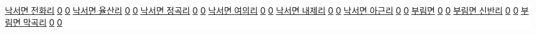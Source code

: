 
  <tr class="item">
    <td><a href="경상남도의령군낙서면전화리">낙서면 전화리</a></td>
    <td><a href="경상남도의령군낙서면전화리">0</a></td>
    <td><a href="경상남도의령군낙서면전화리">0</a></td>
  </tr>
    

  <tr class="item">
    <td><a href="경상남도의령군낙서면율산리">낙서면 율산리</a></td>
    <td><a href="경상남도의령군낙서면율산리">0</a></td>
    <td><a href="경상남도의령군낙서면율산리">0</a></td>
  </tr>
    

  <tr class="item">
    <td><a href="경상남도의령군낙서면정곡리">낙서면 정곡리</a></td>
    <td><a href="경상남도의령군낙서면정곡리">0</a></td>
    <td><a href="경상남도의령군낙서면정곡리">0</a></td>
  </tr>
    

  <tr class="item">
    <td><a href="경상남도의령군낙서면여의리">낙서면 여의리</a></td>
    <td><a href="경상남도의령군낙서면여의리">0</a></td>
    <td><a href="경상남도의령군낙서면여의리">0</a></td>
  </tr>
    

  <tr class="item">
    <td><a href="경상남도의령군낙서면내제리">낙서면 내제리</a></td>
    <td><a href="경상남도의령군낙서면내제리">0</a></td>
    <td><a href="경상남도의령군낙서면내제리">0</a></td>
  </tr>
    

  <tr class="item">
    <td><a href="경상남도의령군낙서면아근리">낙서면 아근리</a></td>
    <td><a href="경상남도의령군낙서면아근리">0</a></td>
    <td><a href="경상남도의령군낙서면아근리">0</a></td>
  </tr>
    

  <tr class="item">
    <td><a href="경상남도의령군부림면">부림면</a></td>
    <td><a href="경상남도의령군부림면">0</a></td>
    <td><a href="경상남도의령군부림면">0</a></td>
  </tr>
    

  <tr class="item">
    <td><a href="경상남도의령군부림면신반리">부림면 신반리</a></td>
    <td><a href="경상남도의령군부림면신반리">0</a></td>
    <td><a href="경상남도의령군부림면신반리">0</a></td>
  </tr>
    

  <tr class="item">
    <td><a href="경상남도의령군부림면막곡리">부림면 막곡리</a></td>
    <td><a href="경상남도의령군부림면막곡리">0</a></td>
    <td><a href="경상남도의령군부림면막곡리">0</a></td>
  </tr>
    
